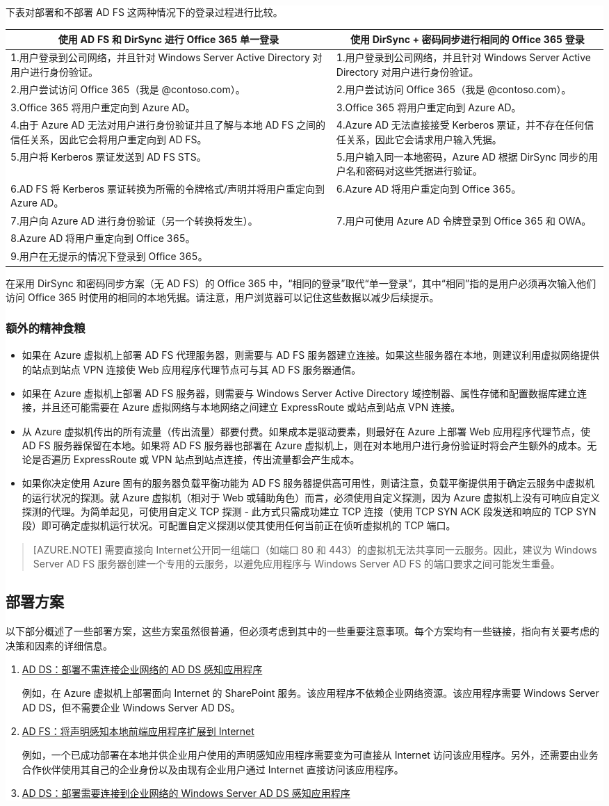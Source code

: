 下表对部署和不部署 AD FS 这两种情况下的登录过程进行比较。

| 使用 AD FS 和 DirSync 进行 Office 365 单一登录 | 使用 DirSync + 密码同步进行相同的 Office 365 登录 |
| ------------- | ------------- |
| 1\.用户登录到公司网络，并且针对 Windows Server Active Directory 对用户进行身份验证。 | 1\.用户登录到公司网络，并且针对 Windows Server Active Directory 对用户进行身份验证。 |
| 2\.用户尝试访问 Office 365（我是 @contoso.com）。 | 2\.用户尝试访问 Office 365（我是 @contoso.com）。 |
| 3\.Office 365 将用户重定向到 Azure AD。 | 3\.Office 365 将用户重定向到 Azure AD。 |
| 4\.由于 Azure AD 无法对用户进行身份验证并且了解与本地 AD FS 之间的信任关系，因此它会将用户重定向到 AD FS。 | 4\.Azure AD 无法直接接受 Kerberos 票证，并不存在任何信任关系，因此它会请求用户输入凭据。 |
| 5\.用户将 Kerberos 票证发送到 AD FS STS。 | 5\.用户输入同一本地密码，Azure AD 根据 DirSync 同步的用户名和密码对这些凭据进行验证。 |
| 6\.AD FS 将 Kerberos 票证转换为所需的令牌格式/声明并将用户重定向到 Azure AD。 | 6\.Azure AD 将用户重定向到 Office 365。 |
| 7\.用户向 Azure AD 进行身份验证（另一个转换将发生）。 | 7\.用户可使用 Azure AD 令牌登录到 Office 365 和 OWA。 |
| 8\.Azure AD 将用户重定向到 Office 365。 | |
| 9\.用户在无提示的情况下登录到 Office 365。 | |

在采用 DirSync 和密码同步方案（无 AD FS）的 Office 365 中，“相同的登录”取代“单一登录”，其中“相同”指的是用户必须再次输入他们访问 Office 365 时使用的相同的本地凭据。请注意，用户浏览器可以记住这些数据以减少后续提示。

### 额外的精神食粮

- 如果在 Azure 虚拟机上部署 AD FS 代理服务器，则需要与 AD FS 服务器建立连接。如果这些服务器在本地，则建议利用虚拟网络提供的站点到站点 VPN 连接使 Web 应用程序代理节点可与其 AD FS 服务器通信。

- 如果在 Azure 虚拟机上部署 AD FS 服务器，则需要与 Windows Server Active Directory 域控制器、属性存储和配置数据库建立连接，并且还可能需要在 Azure 虚拟网络与本地网络之间建立 ExpressRoute 或站点到站点 VPN 连接。

- 从 Azure 虚拟机传出的所有流量（传出流量）都要付费。如果成本是驱动要素，则最好在 Azure 上部署 Web 应用程序代理节点，使 AD FS 服务器保留在本地。如果将 AD FS 服务器也部署在 Azure 虚拟机上，则在对本地用户进行身份验证时将会产生额外的成本。无论是否遍历 ExpressRoute 或 VPN 站点到站点连接，传出流量都会产生成本。

- 如果你决定使用 Azure 固有的服务器负载平衡功能为 AD FS 服务器提供高可用性，则请注意，负载平衡提供用于确定云服务中虚拟机的运行状况的探测。就 Azure 虚拟机（相对于 Web 或辅助角色）而言，必须使用自定义探测，因为 Azure 虚拟机上没有可响应自定义探测的代理。为简单起见，可使用自定义 TCP 探测 - 此方式只需成功建立 TCP 连接（使用 TCP SYN ACK 段发送和响应的 TCP SYN 段）即可确定虚拟机运行状况。可配置自定义探测以使其使用任何当前正在侦听虚拟机的 TCP 端口。

> [AZURE.NOTE] 需要直接向 Internet公开同一组端口（如端口 80 和 443）的虚拟机无法共享同一云服务。因此，建议为 Windows Server AD FS 服务器创建一个专用的云服务，以避免应用程序与 Windows Server AD FS 的端口要求之间可能发生重叠。

## 部署方案

以下部分概述了一些部署方案，这些方案虽然很普通，但必须考虑到其中的一些重要注意事项。每个方案均有一些链接，指向有关要考虑的决策和因素的详细信息。

1. [AD DS：部署不需连接企业网络的 AD DS 感知应用程序](#BKMK_CloudOnly)

    例如，在 Azure 虚拟机上部署面向 Internet 的 SharePoint 服务。该应用程序不依赖企业网络资源。该应用程序需要 Windows Server AD DS，但不需要企业 Windows Server AD DS。

2. [AD FS：将声明感知本地前端应用程序扩展到 Internet](#BKMK_CloudOnlyFed)

    例如，一个已成功部署在本地并供企业用户使用的声明感知应用程序需要变为可直接从 Internet 访问该应用程序。另外，还需要由业务合作伙伴使用其自己的企业身份以及由现有企业用户通过 Internet 直接访问该应用程序。

3. [AD DS：部署需要连接到企业网络的 Windows Server AD DS 感知应用程序](#BKMK_HybridExt)
